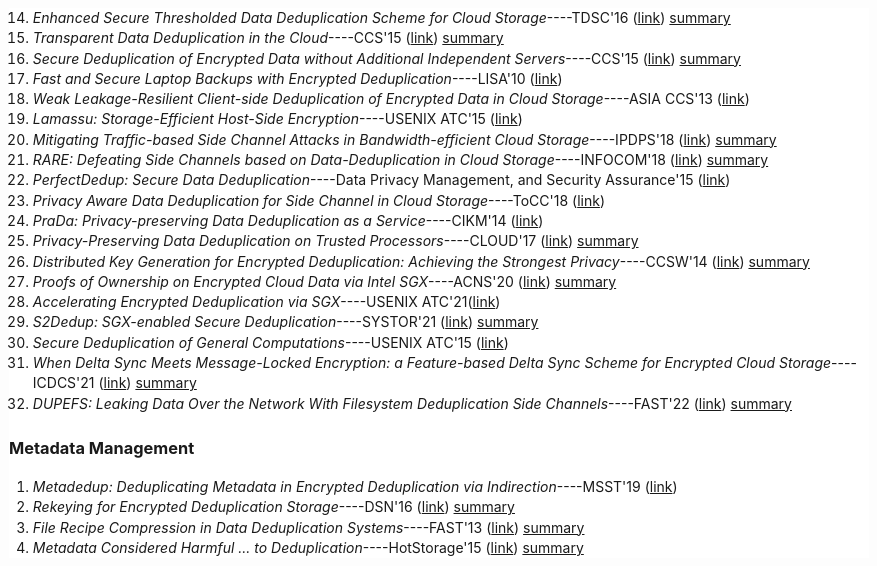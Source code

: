 14. *Enhanced Secure Thresholded Data Deduplication Scheme for Cloud Storage*----TDSC'16 ([link](https://ieeexplore.ieee.org/stamp/stamp.jsp?arnumber=7553458)) [summary](https://yzr95924.github.io/paper_summary/EnhancedThreshold-TDSC'16.html)
15. *Transparent Data Deduplication in the Cloud*----CCS'15 ([link](http://www.ghassankarame.com/dedup.pdf)) [summary](https://yzr95924.github.io/paper_summary/ClearBox-CCS'15.html)
16. *Secure Deduplication of Encrypted Data without Additional Independent Servers*----CCS'15 ([link](https://eprint.iacr.org/2015/455.pdf)) [summary](https://yzr95924.github.io/paper_summary/IndependentServer-CCS'15.html)
17. *Fast and Secure Laptop Backups with Encrypted Deduplication*----LISA'10 ([link](http://citeseerx.ist.psu.edu/viewdoc/download?doi=10.1.1.368.3092&rep=rep1&type=pdf))
18. *Weak Leakage-Resilient Client-side Deduplication of Encrypted Data in Cloud Storage*----ASIA CCS'13 ([link](https://eprint.iacr.org/2011/538.pdf))
19. *Lamassu: Storage-Efficient Host-Side Encryption*----USENIX ATC'15 ([link](https://www.usenix.org/system/files/conference/atc15/atc15-paper-shah.pdf))
20. *Mitigating Traffic-based Side Channel Attacks in Bandwidth-efficient Cloud Storage*----IPDPS'18 ([link](https://csyhua.github.io/csyhua/hua-ipdps2018.pdf)) [summary](https://yzr95924.github.io/paper_summary/MitigatingSideChannel-IPDPS'18.html)
21. *RARE: Defeating Side Channels based on Data-Deduplication in Cloud Storage*----INFOCOM'18 ([link](https://ieeexplore.ieee.org/document/8406888)) [summary](https://yzr95924.github.io/paper_summary/RARE-INFOCOM'18.html)
22. *PerfectDedup: Secure Data Deduplication*----Data Privacy Management, and Security Assurance'15 ([link](http://www.eurecom.fr/fr/publication/4683/download/rs-publi-4683.pdf))
23. *Privacy Aware Data Deduplication for Side Channel in Cloud Storage*----ToCC'18 ([link](https://ieeexplore.ieee.org/abstract/document/8260900))
24. *PraDa: Privacy-preserving Data Deduplication as a Service*----CIKM'14 ([link](https://msuweb.montclair.edu/~dongb/publications/cikm2014.pdf))
25. *Privacy-Preserving Data Deduplication on Trusted Processors*----CLOUD'17 ([link](https://ieeexplore.ieee.org/document/8030573)) [summary]( https://yzr95924.github.io/paper_summary/PrivacyPreservingDedup-CLOUD'17.html )
26. *Distributed Key Generation for Encrypted Deduplication: Achieving the Strongest Privacy*----CCSW'14 ([link]( https://dl.acm.org/doi/abs/10.1145/2664168.2664169 )) [summary](https://yzr95924.github.io/paper_summary/DistributedKeyGen-CCSW'14.html)
27. *Proofs of Ownership on Encrypted Cloud Data via Intel SGX*----ACNS'20 ([link](https://link.springer.com/chapter/10.1007/978-3-030-61638-0_22)) [summary](https://yzr95924.github.io/paper_summary/PoWSGX-ACNS'20.html)
28. *Accelerating Encrypted Deduplication via SGX*----USENIX ATC'21([link](http://www.cse.cuhk.edu.hk/~pclee/www/pubs/atc21sgxdedup.pdf))
29. *S2Dedup: SGX-enabled Secure Deduplication*----SYSTOR'21 ([link](https://dl.acm.org/doi/pdf/10.1145/3456727.3463773)) [summary](https://yzr95924.github.io/paper_summary/S2Dedup-SYSTOR'21.html)
30. *Secure Deduplication of General Computations*----USENIX ATC'15 ([link](https://www.usenix.org/system/files/conference/atc15/atc15-paper-tang.pdf))
31. *When Delta Sync Meets Message-Locked Encryption: a Feature-based Delta Sync Scheme for Encrypted Cloud Storage*----ICDCS'21 ([link](https://shenzr.github.io/publications/featuresync-icdcs21.pdf)) [summary](https://yzr95924.github.io/paper_summary/FeatureSync-ICDCS'21.html)
31. *DUPEFS: Leaking Data Over the Network With Filesystem Deduplication Side Channels*----FAST'22 ([link](https://www.usenix.org/system/files/fast22-bacs.pdf)) [summary](https://yzr95924.github.io/paper_summary/DUPEFS-FAST'22.html)


### Metadata Management
1. *Metadedup: Deduplicating Metadata in Encrypted Deduplication via Indirection*----MSST'19 ([link](https://www.cse.cuhk.edu.hk/~pclee/www/pubs/msst19dedup.pdf))
2. *Rekeying for Encrypted Deduplication Storage*----DSN'16 ([link](http://adslab.cse.cuhk.edu.hk/pubs/dsn16reed.pdf)) [summary](https://yzr95924.github.io/paper_summary/REED-DSN'16.html)
3. *File Recipe Compression in Data Deduplication Systems*----FAST'13 ([link](https://www.usenix.org/system/files/conference/fast13/fast13-final54.pdf)) [summary](https://yzr95924.github.io/paper_summary/FileRecipeCompression-FAST'13.html)
4. *Metadata Considered Harmful ... to Deduplication*----HotStorage'15 ([link](https://www.usenix.org/system/files/conference/hotstorage15/hotstorage15-lin.pdf)) [summary](https://yzr95924.github.io/paper_summary/MetadataHarmful-HotStorage'15.html)
